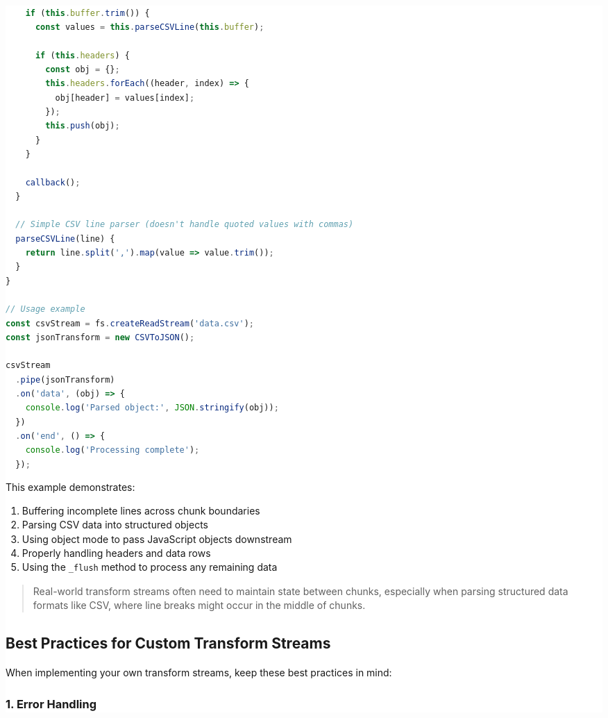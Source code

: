 ```javascript
    if (this.buffer.trim()) {
      const values = this.parseCSVLine(this.buffer);
    
      if (this.headers) {
        const obj = {};
        this.headers.forEach((header, index) => {
          obj[header] = values[index];
        });
        this.push(obj);
      }
    }
  
    callback();
  }
  
  // Simple CSV line parser (doesn't handle quoted values with commas)
  parseCSVLine(line) {
    return line.split(',').map(value => value.trim());
  }
}

// Usage example
const csvStream = fs.createReadStream('data.csv');
const jsonTransform = new CSVToJSON();

csvStream
  .pipe(jsonTransform)
  .on('data', (obj) => {
    console.log('Parsed object:', JSON.stringify(obj));
  })
  .on('end', () => {
    console.log('Processing complete');
  });
```

This example demonstrates:

1. Buffering incomplete lines across chunk boundaries
2. Parsing CSV data into structured objects
3. Using object mode to pass JavaScript objects downstream
4. Properly handling headers and data rows
5. Using the `_flush` method to process any remaining data

> Real-world transform streams often need to maintain state between chunks, especially when parsing structured data formats like CSV, where line breaks might occur in the middle of chunks.

## Best Practices for Custom Transform Streams

When implementing your own transform streams, keep these best practices in mind:

### 1. Error Handling
